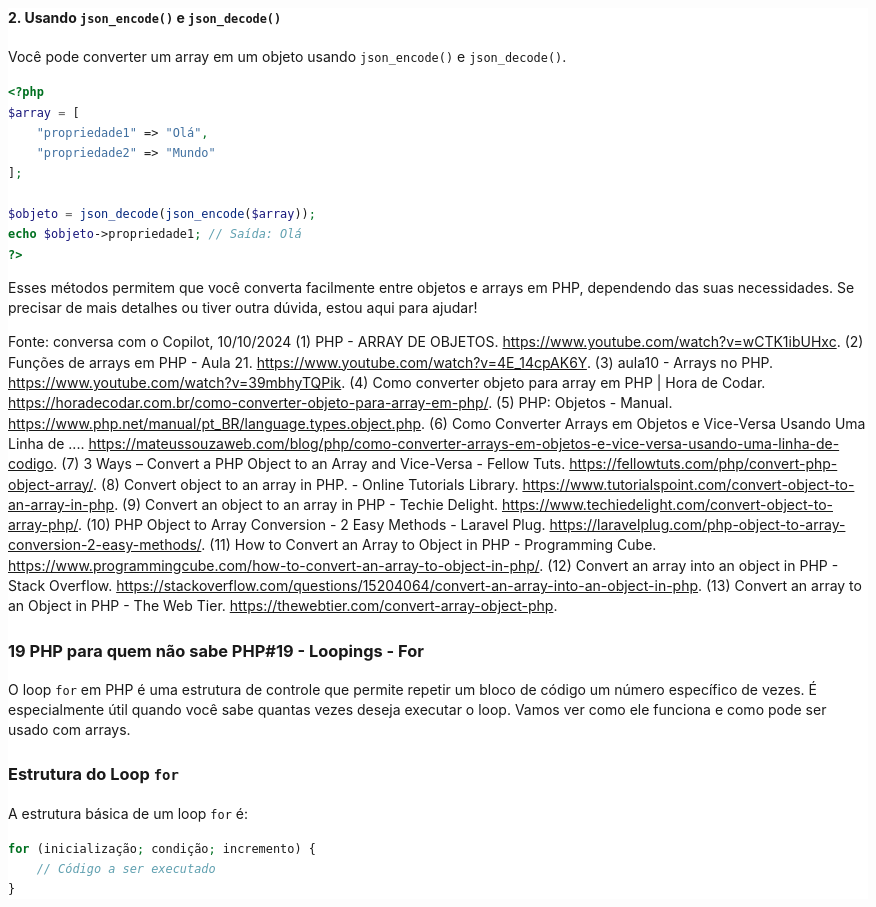 #### 2. Usando `json_encode()` e `json_decode()`
Você pode converter um array em um objeto usando `json_encode()` e `json_decode()`.

```php
<?php
$array = [
    "propriedade1" => "Olá",
    "propriedade2" => "Mundo"
];

$objeto = json_decode(json_encode($array));
echo $objeto->propriedade1; // Saída: Olá
?>
```

Esses métodos permitem que você converta facilmente entre objetos e arrays em PHP, dependendo das suas necessidades. Se precisar de mais detalhes ou tiver outra dúvida, estou aqui para ajudar!

Fonte: conversa com o Copilot, 10/10/2024
(1) PHP - ARRAY DE OBJETOS. https://www.youtube.com/watch?v=wCTK1ibUHxc.
(2) Funções de arrays em PHP - Aula 21. https://www.youtube.com/watch?v=4E_14cpAK6Y.
(3) aula10 - Arrays no PHP. https://www.youtube.com/watch?v=39mbhyTQPik.
(4) Como converter objeto para array em PHP | Hora de Codar. https://horadecodar.com.br/como-converter-objeto-para-array-em-php/.
(5) PHP: Objetos - Manual. https://www.php.net/manual/pt_BR/language.types.object.php.
(6) Como Converter Arrays em Objetos e Vice-Versa Usando Uma Linha de .... https://mateussouzaweb.com/blog/php/como-converter-arrays-em-objetos-e-vice-versa-usando-uma-linha-de-codigo.
(7) 3 Ways – Convert a PHP Object to an Array and Vice-Versa - Fellow Tuts. https://fellowtuts.com/php/convert-php-object-array/.
(8) Convert object to an array in PHP. - Online Tutorials Library. https://www.tutorialspoint.com/convert-object-to-an-array-in-php.
(9) Convert an object to an array in PHP - Techie Delight. https://www.techiedelight.com/convert-object-to-array-php/.
(10) PHP Object to Array Conversion - 2 Easy Methods - Laravel Plug. https://laravelplug.com/php-object-to-array-conversion-2-easy-methods/.
(11) How to Convert an Array to Object in PHP - Programming Cube. https://www.programmingcube.com/how-to-convert-an-array-to-object-in-php/.
(12) Convert an array into an object in PHP - Stack Overflow. https://stackoverflow.com/questions/15204064/convert-an-array-into-an-object-in-php.
(13) Convert an array to an Object in PHP - The Web Tier. https://thewebtier.com/convert-array-object-php.

### 19 PHP para quem não sabe PHP#19 - Loopings - For

O loop `for` em PHP é uma estrutura de controle que permite repetir um bloco de código um número específico de vezes. É especialmente útil quando você sabe quantas vezes deseja executar o loop. Vamos ver como ele funciona e como pode ser usado com arrays.

### Estrutura do Loop `for`
A estrutura básica de um loop `for` é:

```php
for (inicialização; condição; incremento) {
    // Código a ser executado
}
```
